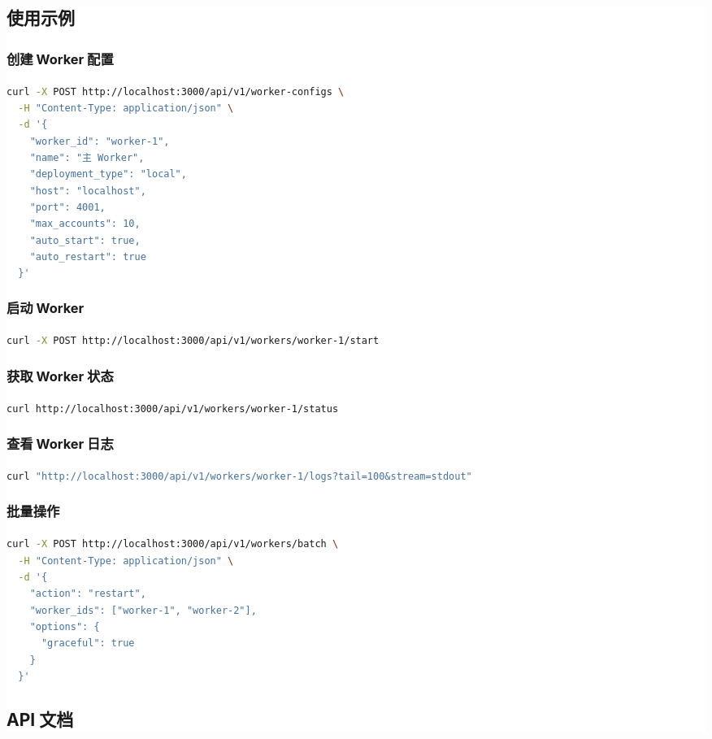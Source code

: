 ## 使用示例

### 创建 Worker 配置

```bash
curl -X POST http://localhost:3000/api/v1/worker-configs \
  -H "Content-Type: application/json" \
  -d '{
    "worker_id": "worker-1",
    "name": "主 Worker",
    "deployment_type": "local",
    "host": "localhost",
    "port": 4001,
    "max_accounts": 10,
    "auto_start": true,
    "auto_restart": true
  }'
```

### 启动 Worker

```bash
curl -X POST http://localhost:3000/api/v1/workers/worker-1/start
```

### 获取 Worker 状态

```bash
curl http://localhost:3000/api/v1/workers/worker-1/status
```

### 查看 Worker 日志

```bash
curl "http://localhost:3000/api/v1/workers/worker-1/logs?tail=100&stream=stdout"
```

### 批量操作

```bash
curl -X POST http://localhost:3000/api/v1/workers/batch \
  -H "Content-Type: application/json" \
  -d '{
    "action": "restart",
    "worker_ids": ["worker-1", "worker-2"],
    "options": {
      "graceful": true
    }
  }'
```

## API 文档
